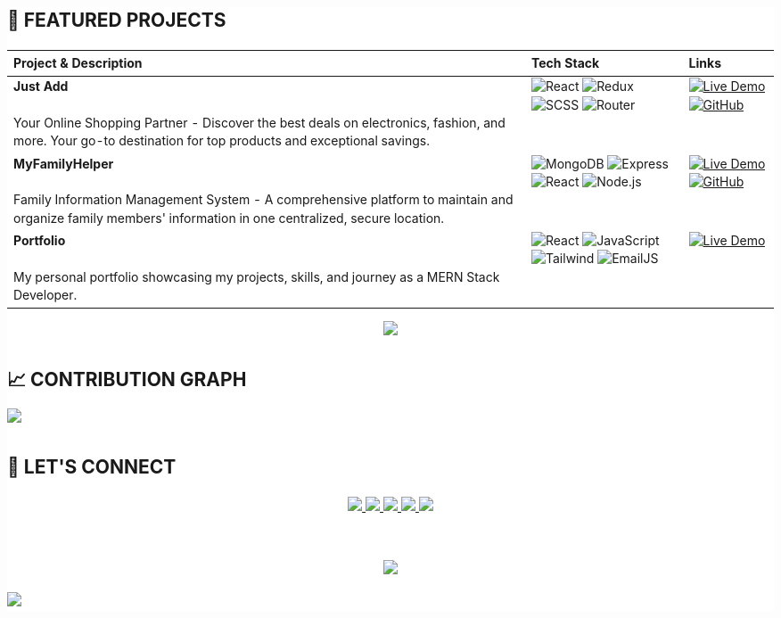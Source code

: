 </div>

## 🌟 FEATURED PROJECTS

<div align="center">

| Project & Description | Tech Stack | Links |
|:---------------------|:-----------|:------|
| **Just Add** <br><br> Your Online Shopping Partner - Discover the best deals on electronics, fashion, and more. Your go-to destination for top products and exceptional savings. | ![React](https://img.shields.io/badge/React-61DAFB?style=flat&logo=react&logoColor=black) ![Redux](https://img.shields.io/badge/Redux-764ABC?style=flat&logo=redux&logoColor=white) ![SCSS](https://img.shields.io/badge/SCSS-CC6699?style=flat&logo=sass&logoColor=white) ![Router](https://img.shields.io/badge/Router-CA4245?style=flat&logo=reactrouter&logoColor=white) | [![Live Demo](https://img.shields.io/badge/Live-Demo-00C7B7?style=for-the-badge&logo=vercel&logoColor=white)](https://justadd.vercel.app) [![GitHub](https://img.shields.io/badge/Source-Code-181717?style=for-the-badge&logo=github&logoColor=white)](https://github.com/1harshittt/justadd) |
| **MyFamilyHelper** <br><br> Family Information Management System - A comprehensive platform to maintain and organize family members' information in one centralized, secure location. | ![MongoDB](https://img.shields.io/badge/MongoDB-47A248?style=flat&logo=mongodb&logoColor=white) ![Express](https://img.shields.io/badge/Express-000000?style=flat&logo=express&logoColor=white) ![React](https://img.shields.io/badge/React-61DAFB?style=flat&logo=react&logoColor=black) ![Node.js](https://img.shields.io/badge/Node.js-339933?style=flat&logo=nodedotjs&logoColor=white) | [![Live Demo](https://img.shields.io/badge/Live-Demo-00C7B7?style=for-the-badge&logo=vercel&logoColor=white)](https://myfamilyhelper.vercel.app) [![GitHub](https://img.shields.io/badge/Source-Code-181717?style=for-the-badge&logo=github&logoColor=white)](https://github.com/1harshittt/myfamilyhelper) |
| **Portfolio** <br><br> My personal portfolio showcasing my projects, skills, and journey as a MERN Stack Developer. | ![React](https://img.shields.io/badge/React-61DAFB?style=flat&logo=react&logoColor=black) ![JavaScript](https://img.shields.io/badge/JavaScript-F7DF1E?style=flat&logo=javascript&logoColor=black) ![Tailwind](https://img.shields.io/badge/Tailwind-06B6D4?style=flat&logo=tailwindcss&logoColor=white) ![EmailJS](https://img.shields.io/badge/EmailJS-FF6C37?style=flat&logo=gmail&logoColor=white) | [![Live Demo](https://img.shields.io/badge/Live-Demo-00C7B7?style=for-the-badge&logo=netlify&logoColor=white)](https://harshit-makwana.netlify.app/) |

</div>

<p align="center">
  <a href="https://github.com/1harshittt?tab=repositories" target="_blank">
    <img src="https://img.shields.io/badge/👆View_All_Projects-000000?style=for-the-badge&logo=github&logoColor=black"/>
  </a>
</p>

## 📈 CONTRIBUTION GRAPH
<img src="https://github-readme-activity-graph.vercel.app/graph?username=1harshittt&custom_title=Contribution%20Graph&bg_color=0D1117&color=3DDCFF&line=3DDCFF&point=FFFFFF&area_color=0D1117&title_color=FFFFFF&area=true&hide_border=true" width="100%"/>

## 🤝 LET'S CONNECT
<p align="center">
  <a href="https://linkedin.com/in/harshit-makwana" target="_blank">
    <img src="https://img.shields.io/badge/-LinkedIn-0077B5?style=for-the-badge&logo=linkedin&logoColor=white"/>
  </a>
  <a href="mailto:harshitmakwana2003@gmail.com">
    <img src="https://img.shields.io/badge/-Email-D14836?style=for-the-badge&logo=gmail&logoColor=white"/>
  </a>
  <a href="https://harshit-makwana.netlify.app/" target="_blank">
    <img src="https://img.shields.io/badge/-Portfolio-000000?style=for-the-badge&logo=netlify&logoColor=white"/>
  </a>
  <a href="https://www.instagram.com/1harshittt/" target="_blank">
    <img src="https://img.shields.io/badge/-Instagram-E4405F?style=for-the-badge&logo=instagram&logoColor=white"/>
  </a>
  <a href="tel:+918553535342">
    <img src="https://img.shields.io/badge/-+91_8553535342-4285F4?style=for-the-badge&logo=mobile&logoColor=white"/>
  </a>
</p>


<p align="center" style="margin-top: 50px;">
  <img src="https://img.shields.io/badge/🇮🇳_Proud_to_be-Indian-138808?style=for-the-badge&labelColor=FF9933&color=138808&logo=data:image/svg+xml;base64,PHN2ZyB4bWxucz0iaHR0cDovL3d3dy53My5vcmcvMjAwMC9zdmciIHZpZXdCb3g9IjAgMCAzNiAxOCI+PHJlY3Qgd2lkdGg9IjM2IiBoZWlnaHQ9IjE4IiBmaWxsPSIjZmZmIi8+PC9zdmc+" />
</p>

<img src="https://capsule-render.vercel.app/api?type=waving&color=gradient&customColorList=2,2,2,2,2&height=100&section=footer"/>

</div>
